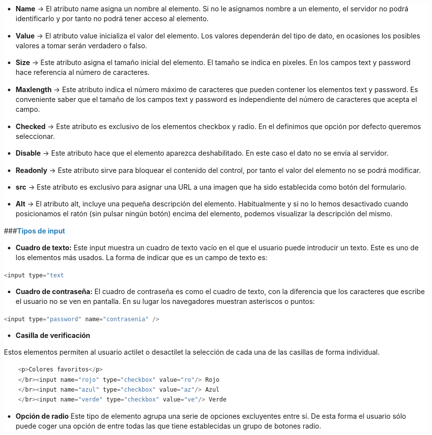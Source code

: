 * **Name** → El atributo name asigna un nombre al elemento. Si no le asignamos nombre a un elemento, el servidor no podrá identificarlo y por tanto no podrá tener acceso al elemento.
	
* **Value** → El atributo value inicializa el valor del elemento. Los valores dependerán del tipo de dato, en ocasiones los posibles valores a tomar serán verdadero o falso.
	
* **Size** → Este atributo asigna el tamaño inicial del elemento. El tamaño se indica en pixeles. En los campos text y password hace referencia al número de caracteres.
	
* **Maxlength** → Este atributo indica el número máximo de caracteres que pueden contener los elementos text y password. Es conveniente saber que el tamaño de los campos text y password es independiente del número de caracteres que acepta el campo.

* **Checked** → Este atributo es exclusivo de los elementos checkbox y radio. En el definimos que opción por defecto queremos seleccionar.

* **Disable** → Este atributo hace que el elemento aparezca deshabilitado. En este caso el dato no se envía al servidor.

* **Readonly** → Este atributo sirve para bloquear el contenido del control, por tanto el valor del elemento no se podrá modificar.

* **src** → Este atributo es exclusivo para asignar una URL a una imagen que ha sido establecida como botón del formulario.

* **Alt** → El atributo alt, incluye una pequeña descripción del elemento. Habitualmente y si no lo hemos desactivado cuando posicionamos el ratón (sin pulsar ningún botón) encima del elemento, podemos visualizar la descripción del mismo.

###**<span style="color:#2980B9">Tipos de input</span>**

* **Cuadro de texto:**
Este input muestra un cuadro de texto vacío en el que el usuario puede introducir un texto. Este es uno de los elementos más usados. La forma de indicar que es un campo de texto es:

~~~javascript
<input type="text
~~~

* **Cuadro de contraseña:**
El cuadro de contraseña es como el cuadro de texto, con la diferencia que los caracteres que escribe el usuario no se ven en pantalla. En su lugar los navegadores muestran asteriscos o puntos:

~~~javascript
<input type="password" name="contrasenia" />
~~~

* **Casilla de verificación**

Estos elementos permiten al usuario actilet o desactilet la selección de cada una de las casillas de forma individual.

~~~javascript
	<p>Colores favoritos</p>
	</br><input name="rojo" type="checkbox" value="ro"/> Rojo
	</br><input name="azul" type="checkbox" value="az"/> Azul
	</br><input name="verde" type="checkbox" value="ve"/> Verde
~~~

* **Opción de radio**
Este tipo de elemento agrupa una serie de opciones excluyentes entre sí. De esta forma el usuario sólo puede coger una opción de entre todas las que tiene establecidas un grupo de botones radio.
